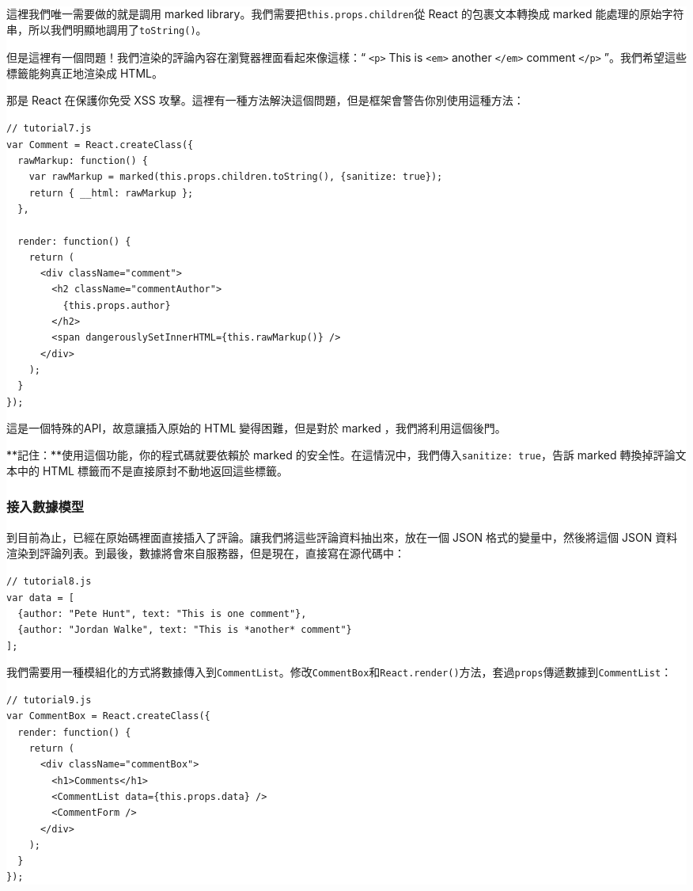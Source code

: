 這裡我們唯一需要做的就是調用 marked library。我們需要把`this.props.children`從 React 的包裹文本轉換成 marked 能處理的原始字符串，所以我們明顯地調用了`toString()`。

但是這裡有一個問題！我們渲染的評論內容在瀏覽器裡面看起來像這樣：“ `<p>` This is `<em>` another `</em>` comment `</p>` ”。我們希望這些標籤能夠真正地渲染成 HTML。

那是 React 在保護你免受 XSS 攻擊。這裡有一種方法解決這個問題，但是框架會警告你別使用這種方法：

	// tutorial7.js
	var Comment = React.createClass({
	  rawMarkup: function() {
	    var rawMarkup = marked(this.props.children.toString(), {sanitize: true});
	    return { __html: rawMarkup };
	  },
	
	  render: function() {
	    return (
	      <div className="comment">
	        <h2 className="commentAuthor">
	          {this.props.author}
	        </h2>
	        <span dangerouslySetInnerHTML={this.rawMarkup()} />
	      </div>
	    );
	  }
	});

這是一個特殊的API，故意讓插入原始的 HTML 變得困難，但是對於 marked ，我們將利用這個後門。

**記住：**使用這個功能，你的程式碼就要依賴於 marked 的安全性。在這情況中，我們傳入`sanitize: true`，告訴 marked 轉換掉評論文本中的 HTML 標籤而不是直接原封不動地返回這些標籤。

### 接入數據模型
到目前為止，已經在原始碼裡面直接插入了評論。讓我們將這些評論資料抽出來，放在一個 JSON 格式的變量中，然後將這個 JSON 資料渲染到評論列表。到最後，數據將會來自服務器，但是現在，直接寫在源代碼中：

	// tutorial8.js
	var data = [
	  {author: "Pete Hunt", text: "This is one comment"},
	  {author: "Jordan Walke", text: "This is *another* comment"}
	];

我們需要用一種模組化的方式將數據傳入到`CommentList`。修改`CommentBox`和`React.render()`方法，套過`props`傳遞數據到`CommentList`：

	// tutorial9.js
	var CommentBox = React.createClass({
	  render: function() {
	    return (
	      <div className="commentBox">
	        <h1>Comments</h1>
	        <CommentList data={this.props.data} />
	        <CommentForm />
	      </div>
	    );
	  }
	});
	